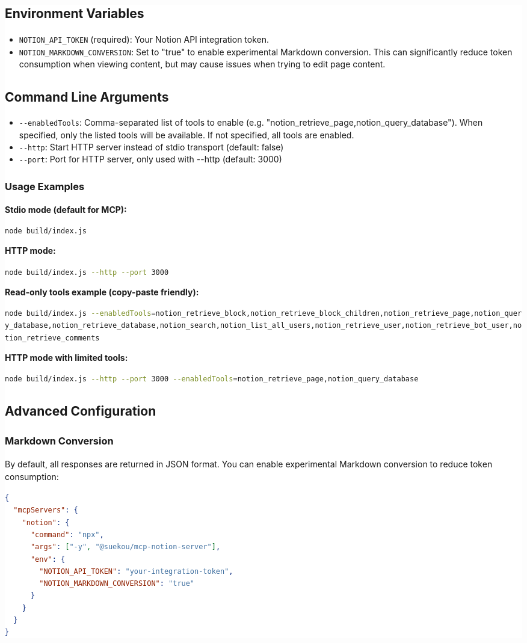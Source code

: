 ## Environment Variables

- `NOTION_API_TOKEN` (required): Your Notion API integration token.
- `NOTION_MARKDOWN_CONVERSION`: Set to "true" to enable experimental Markdown conversion. This can significantly reduce token consumption when viewing content, but may cause issues when trying to edit page content.

## Command Line Arguments

- `--enabledTools`: Comma-separated list of tools to enable (e.g. "notion_retrieve_page,notion_query_database"). When specified, only the listed tools will be available. If not specified, all tools are enabled.
- `--http`: Start HTTP server instead of stdio transport (default: false)
- `--port`: Port for HTTP server, only used with --http (default: 3000)

### Usage Examples

**Stdio mode (default for MCP):**
```bash
node build/index.js
```

**HTTP mode:**
```bash
node build/index.js --http --port 3000
```

**Read-only tools example (copy-paste friendly):**
```bash
node build/index.js --enabledTools=notion_retrieve_block,notion_retrieve_block_children,notion_retrieve_page,notion_query_database,notion_retrieve_database,notion_search,notion_list_all_users,notion_retrieve_user,notion_retrieve_bot_user,notion_retrieve_comments
```

**HTTP mode with limited tools:**
```bash
node build/index.js --http --port 3000 --enabledTools=notion_retrieve_page,notion_query_database
```

## Advanced Configuration

### Markdown Conversion

By default, all responses are returned in JSON format. You can enable experimental Markdown conversion to reduce token consumption:

```json
{
  "mcpServers": {
    "notion": {
      "command": "npx",
      "args": ["-y", "@suekou/mcp-notion-server"],
      "env": {
        "NOTION_API_TOKEN": "your-integration-token",
        "NOTION_MARKDOWN_CONVERSION": "true"
      }
    }
  }
}
```
